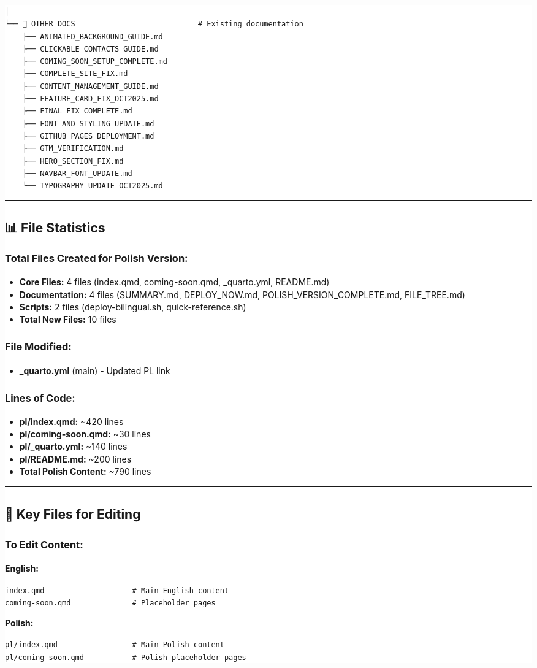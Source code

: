 ```
│
└── 📝 OTHER DOCS                            # Existing documentation
    ├── ANIMATED_BACKGROUND_GUIDE.md
    ├── CLICKABLE_CONTACTS_GUIDE.md
    ├── COMING_SOON_SETUP_COMPLETE.md
    ├── COMPLETE_SITE_FIX.md
    ├── CONTENT_MANAGEMENT_GUIDE.md
    ├── FEATURE_CARD_FIX_OCT2025.md
    ├── FINAL_FIX_COMPLETE.md
    ├── FONT_AND_STYLING_UPDATE.md
    ├── GITHUB_PAGES_DEPLOYMENT.md
    ├── GTM_VERIFICATION.md
    ├── HERO_SECTION_FIX.md
    ├── NAVBAR_FONT_UPDATE.md
    └── TYPOGRAPHY_UPDATE_OCT2025.md
```

---

## 📊 File Statistics

### Total Files Created for Polish Version:
- **Core Files:** 4 files (index.qmd, coming-soon.qmd, _quarto.yml, README.md)
- **Documentation:** 4 files (SUMMARY.md, DEPLOY_NOW.md, POLISH_VERSION_COMPLETE.md, FILE_TREE.md)
- **Scripts:** 2 files (deploy-bilingual.sh, quick-reference.sh)
- **Total New Files:** 10 files

### File Modified:
- **_quarto.yml** (main) - Updated PL link

### Lines of Code:
- **pl/index.qmd:** ~420 lines
- **pl/coming-soon.qmd:** ~30 lines
- **pl/_quarto.yml:** ~140 lines
- **pl/README.md:** ~200 lines
- **Total Polish Content:** ~790 lines

---

## 🎯 Key Files for Editing

### To Edit Content:

**English:**
```
index.qmd                    # Main English content
coming-soon.qmd              # Placeholder pages
```

**Polish:**
```
pl/index.qmd                 # Main Polish content
pl/coming-soon.qmd           # Polish placeholder pages
```
